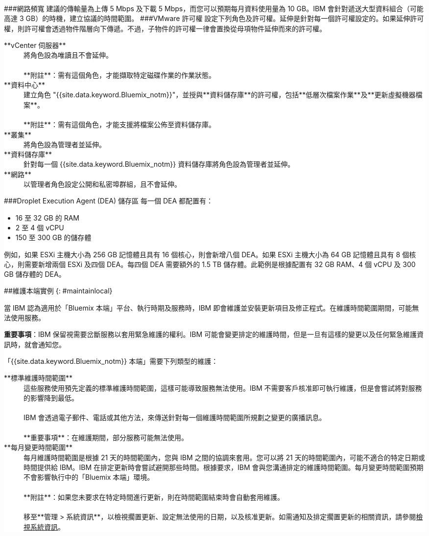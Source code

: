 ###網路頻寬
建議的傳輸量為上傳 5 Mbps 及下載 5 Mbps，而您可以預期每月資料使用量為 10 GB。IBM 會針對遞送大型資料組合（可能高達 3 GB）的時機，建立協議的時間範圍。
###VMware 許可權
設定下列角色及許可權。延伸是針對每一個許可權設定的。如果延伸許可權，則許可權會透過物件階層向下傳遞。不過，子物件的許可權一律會置換從母項物件延伸而來的許可權。
<dl>
<dt>**vCenter 伺服器**</dt>
<dd>將角色設為唯讀且不會延伸。<br />
<br />
**附註**：需有這個角色，才能擷取特定磁碟作業的作業狀態。</dd>
<dt>**資料中心**</dt>
<dd>建立角色 "{{site.data.keyword.Bluemix_notm}}"，並授與**資料儲存庫**的許可權，包括**低層次檔案作業**及**更新虛擬機器檔案**。<br />
<br />
**附註**：需有這個角色，才能支援將檔案公佈至資料儲存庫。</dd>
<dt>**叢集**</dt>
<dd>將角色設為管理者並延伸。</dd>
<dt>**資料儲存庫**</dt>
<dd>針對每一個 {{site.data.keyword.Bluemix_notm}} 資料儲存庫將角色設為管理者並延伸。</dd>
<dt>**網路**</dt>
<dd>以管理者角色設定公開和私密埠群組，且不會延伸。</dd>
</dl>

###Droplet Execution Agent (DEA) 儲存區
每一個 DEA 都配置有：
- 16 至 32 GB 的 RAM
- 2 至 4 個 vCPU
- 150 至 300 GB 的儲存體

例如，如果 ESXi 主機大小為 256 GB 記憶體且具有 16 個核心，則會新增八個 DEA。如果 ESXi 主機大小為 64 GB 記憶體且具有 8 個核心，則需要新增兩個 ESXi 及四個 DEA。每四個 DEA 需要額外的 1.5 TB 儲存體。此範例是根據配置有 32 GB RAM、4 個 vCPU 及 300 GB 儲存體的 DEA。

##維護本端實例
{: #maintainlocal}

當 IBM 認為適用於「Bluemix 本端」平台、執行時期及服務時，IBM 即會維護並安裝更新項目及修正程式。在維護時間範圍期間，可能無法使用服務。

**重要事項**：IBM 保留視需要岔斷服務以套用緊急維護的權利。IBM 可能會變更排定的維護時間，但是一旦有這樣的變更以及任何緊急維護資訊時，就會通知您。

「{{site.data.keyword.Bluemix_notm}} 本端」需要下列類型的維護：
<dl>
<dt>**標準維護時間範圍**</dt>
<dd>這些服務使用預先定義的標準維護時間範圍，這樣可能導致服務無法使用。IBM 不需要客戶核准即可執行維護，但是會嘗試將對服務的影響降到最低。<br />
<br />
IBM 會透過電子郵件、電話或其他方法，來傳送針對每一個維護時間範圍所規劃之變更的廣播訊息。<br />
<br />
**重要事項**：在維護期間，部分服務可能無法使用。</dd>

<dt>**每月變更時間範圍**</dt>
<dd>每月維護時間範圍是根據 21 天的時間範圍內，您與 IBM 之間的協調來套用。您可以將 21 天的時間範圍內，可能不適合的特定日期或時間提供給 IBM。IBM 在排定更新時會嘗試避開那些時間。根據要求，IBM 會與您溝通排定的維護時間範圍。每月變更時間範圍預期不會影響執行中的「Bluemix 本端」環境。<br />
<br />
**附註**：如果您未要求在特定時間進行更新，則在時間範圍結束時會自動套用維護。<br />
<br />
移至**管理 > 系統資訊**，以檢視擱置更新、設定無法使用的日期，以及核准更新。如需通知及排定擱置更新的相關資訊，請參閱<a href="../admin/index.html#oc_system">檢視系統資訊</a>。</dd>
